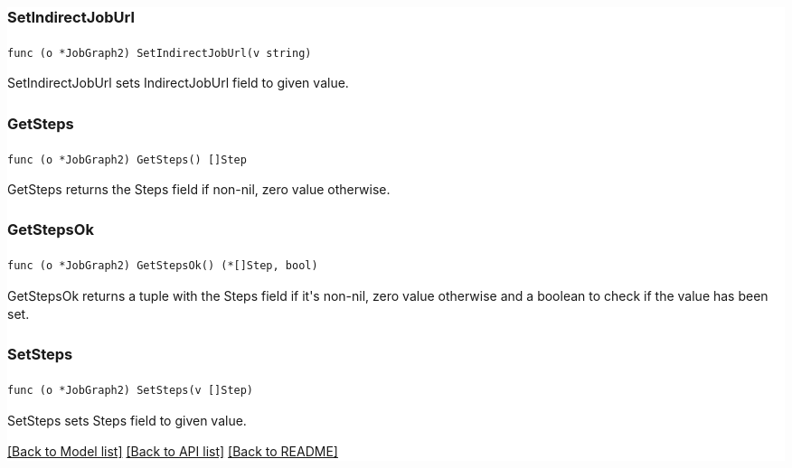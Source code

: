 ### SetIndirectJobUrl

`func (o *JobGraph2) SetIndirectJobUrl(v string)`

SetIndirectJobUrl sets IndirectJobUrl field to given value.


### GetSteps

`func (o *JobGraph2) GetSteps() []Step`

GetSteps returns the Steps field if non-nil, zero value otherwise.

### GetStepsOk

`func (o *JobGraph2) GetStepsOk() (*[]Step, bool)`

GetStepsOk returns a tuple with the Steps field if it's non-nil, zero value otherwise
and a boolean to check if the value has been set.

### SetSteps

`func (o *JobGraph2) SetSteps(v []Step)`

SetSteps sets Steps field to given value.



[[Back to Model list]](../README.md#documentation-for-models) [[Back to API list]](../README.md#documentation-for-api-endpoints) [[Back to README]](../README.md)


